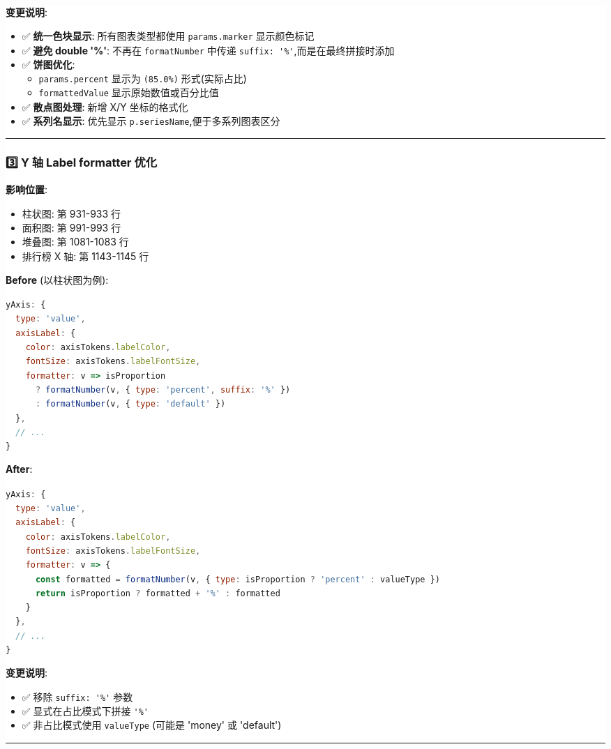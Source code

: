 **变更说明**:
- ✅ **统一色块显示**: 所有图表类型都使用 `params.marker` 显示颜色标记
- ✅ **避免 double '%'**: 不再在 `formatNumber` 中传递 `suffix: '%'`,而是在最终拼接时添加
- ✅ **饼图优化**: 
  - `params.percent` 显示为 `(85.0%)` 形式(实际占比)
  - `formattedValue` 显示原始数值或百分比值
- ✅ **散点图处理**: 新增 X/Y 坐标的格式化
- ✅ **系列名显示**: 优先显示 `p.seriesName`,便于多系列图表区分

---

### 3️⃣ Y 轴 Label formatter 优化

**影响位置**: 
- 柱状图: 第 931-933 行
- 面积图: 第 991-993 行
- 堆叠图: 第 1081-1083 行
- 排行榜 X 轴: 第 1143-1145 行

**Before** (以柱状图为例):
```javascript
yAxis: {
  type: 'value',
  axisLabel: {
    color: axisTokens.labelColor,
    fontSize: axisTokens.labelFontSize,
    formatter: v => isProportion 
      ? formatNumber(v, { type: 'percent', suffix: '%' })
      : formatNumber(v, { type: 'default' })
  },
  // ...
}
```

**After**:
```javascript
yAxis: {
  type: 'value',
  axisLabel: {
    color: axisTokens.labelColor,
    fontSize: axisTokens.labelFontSize,
    formatter: v => {
      const formatted = formatNumber(v, { type: isProportion ? 'percent' : valueType })
      return isProportion ? formatted + '%' : formatted
    }
  },
  // ...
}
```

**变更说明**:
- ✅ 移除 `suffix: '%'` 参数
- ✅ 显式在占比模式下拼接 `'%'`
- ✅ 非占比模式使用 `valueType` (可能是 'money' 或 'default')

---